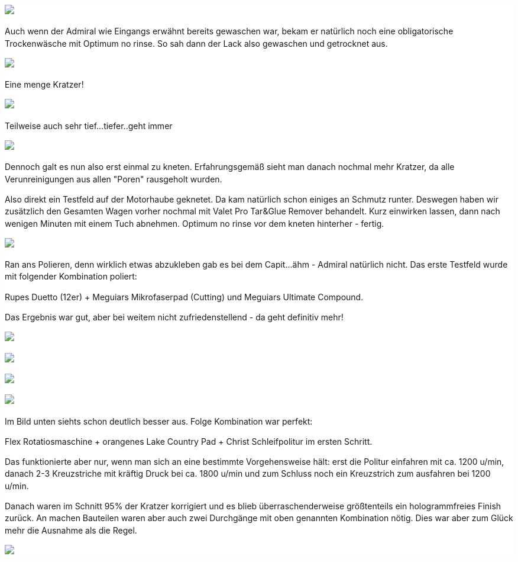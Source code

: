 ![](https://glossbossimages.s3.eu-central-1.amazonaws.com/marvin/opel_admiral/DSC00718.jpg)

Auch wenn der Admiral wie Eingangs erwähnt bereits gewaschen war, bekam er natürlich noch eine obligatorische Trockenwäsche mit Optimum no rinse. So sah dann der Lack also gewaschen und getrocknet aus.&nbsp;

![](https://glossbossimages.s3.eu-central-1.amazonaws.com/marvin/opel_admiral/DSC00716.jpg)

Eine menge Kratzer!

![](https://glossbossimages.s3.eu-central-1.amazonaws.com/marvin/opel_admiral/DSC00717.jpg)

Teilweise auch sehr tief...tiefer..geht immer

![](https://glossbossimages.s3.eu-central-1.amazonaws.com/marvin/opel_admiral/DSC00720.jpg)

Dennoch galt es nun also erst einmal zu kneten. Erfahrungsgemäß sieht man danach nochmal mehr Kratzer, da alle Verunreinigungen aus allen "Poren" rausgeholt wurden.&nbsp;

Also direkt ein Testfeld auf der Motorhaube geknetet. Da kam natürlich schon einiges an Schmutz runter. Deswegen haben wir zusätzlich den Gesamten Wagen vorher nochmal mit Valet Pro Tar&amp;Glue Remover behandelt. Kurz einwirken lassen, dann nach wenigen Minuten mit einem Tuch abnehmen. Optimum no rinse vor dem kneten hinterher - fertig.

![](https://glossbossimages.s3.eu-central-1.amazonaws.com/marvin/opel_admiral/DSC00722.jpg)

Ran ans Polieren, denn wirklich etwas abzukleben gab es bei dem Capit...ähm - Admiral natürlich nicht. Das erste Testfeld wurde mit folgender Kombination poliert:

Rupes Duetto (12er) + Meguiars Mikrofaserpad (Cutting) und Meguiars Ultimate Compound.

Das Ergebnis war gut, aber bei weitem nicht zufriedenstellend - da geht definitiv mehr!

![](https://glossbossimages.s3.eu-central-1.amazonaws.com/marvin/opel_admiral/DSC00723.jpg)

![](https://glossbossimages.s3.eu-central-1.amazonaws.com/marvin/opel_admiral/DSC00724.jpg)

![](https://glossbossimages.s3.eu-central-1.amazonaws.com/marvin/opel_admiral/DSC00728.jpg)

![](https://glossbossimages.s3.eu-central-1.amazonaws.com/marvin/opel_admiral/DSC00737.jpg)

Im Bild unten siehts schon deutlich besser aus. Folge Kombination war perfekt:

Flex Rotatiosmaschine + orangenes Lake Country Pad + Christ Schleifpolitur im ersten Schritt.

Das funktionierte aber nur, wenn man sich an eine bestimmte Vorgehensweise hält: erst die Politur einfahren mit ca. 1200 u/min, danach 2-3 Kreuzstriche mit kräftig Druck bei ca. 1800 u/min und zum Schluss noch ein Kreuzstrich zum ausfahren bei 1200 u/min.&nbsp;

Danach waren im Schnitt 95% der Kratzer korrigiert und es blieb überraschenderweise größtenteils ein hologrammfreies Finish zurück. An machen Bauteilen waren aber auch zwei Durchgänge mit oben genannten Kombination nötig. Dies war aber zum Glück mehr die Ausnahme als die Regel.

![](https://glossbossimages.s3.eu-central-1.amazonaws.com/marvin/opel_admiral/DSC00738.jpg)
